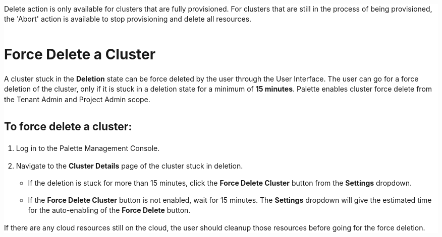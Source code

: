 
<InfoBox>
Delete action is only available for clusters that are fully provisioned. For clusters that are still in the process of being provisioned, the 'Abort' action is available to stop provisioning and delete all resources.
</InfoBox>


# Force Delete a Cluster

A cluster stuck in the **Deletion** state can be force deleted by the user through the User Interface. The user can go for a force deletion of the cluster, only if it is stuck in a deletion state for a minimum of **15 minutes**. Palette enables cluster force delete from the Tenant Admin and Project Admin scope.

## To force delete a cluster:

1. Log in to the Palette Management Console.


2. Navigate to the **Cluster Details** page of the cluster stuck in deletion.

      - If the deletion is stuck for more than 15 minutes, click the **Force Delete Cluster** button from the **Settings** dropdown.

      - If the **Force Delete Cluster** button is not enabled, wait for 15 minutes. The **Settings** dropdown will give the estimated time for the auto-enabling of the **Force Delete** button.

<WarningBox>
If there are any cloud resources still on the cloud, the user should cleanup those resources before going for the force deletion.
</WarningBox>

